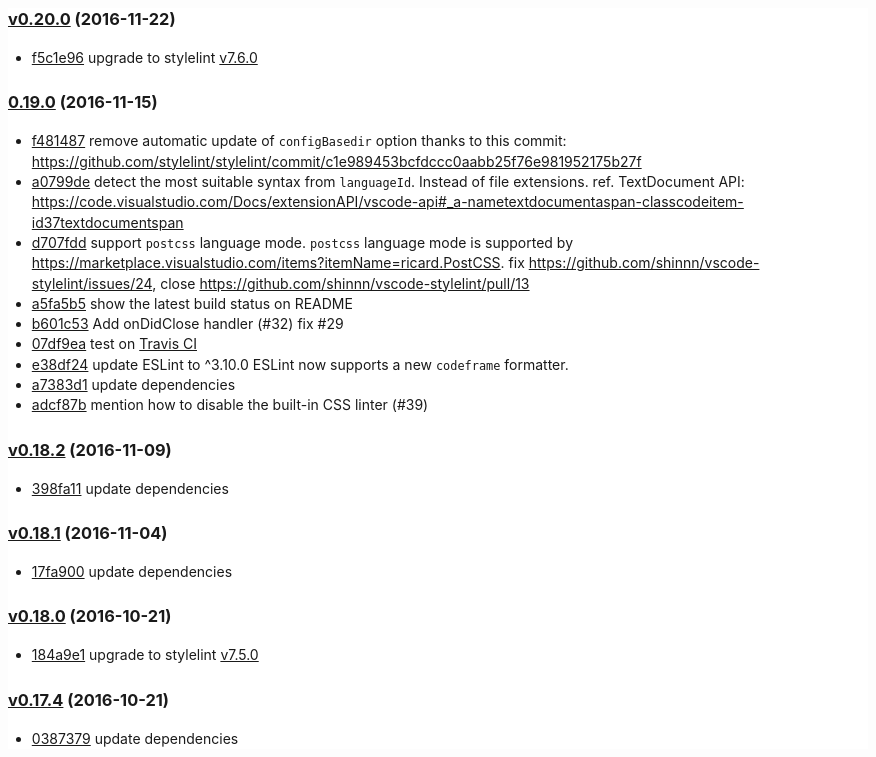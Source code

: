 ### [v0.20.0](https://github.com/thibaudcolas/vscode-stylelint/tree/v0.20.0) (2016-11-22)

- [f5c1e96](https://github.com/thibaudcolas/vscode-stylelint/commit/f5c1e96) upgrade to stylelint [v7.6.0](https://github.com/stylelint/stylelint/compare/7.5.0...7.6.0)

### [0.19.0](https://github.com/thibaudcolas/vscode-stylelint/tree/v0.19.0) (2016-11-15)

- [f481487](https://github.com/thibaudcolas/vscode-stylelint/commit/f481487) remove automatic update of `configBasedir` option thanks to this commit: https://github.com/stylelint/stylelint/commit/c1e989453bcfdccc0aabb25f76e981952175b27f
- [a0799de](https://github.com/thibaudcolas/vscode-stylelint/commit/a0799de) detect the most suitable syntax from `languageId`. Instead of file extensions. ref. TextDocument API: https://code.visualstudio.com/Docs/extensionAPI/vscode-api#_a-nametextdocumentaspan-classcodeitem-id37textdocumentspan
- [d707fdd](https://github.com/thibaudcolas/vscode-stylelint/commit/d707fdd) support `postcss` language mode. `postcss` language mode is supported by https://marketplace.visualstudio.com/items?itemName=ricard.PostCSS. fix https://github.com/shinnn/vscode-stylelint/issues/24, close https://github.com/shinnn/vscode-stylelint/pull/13
- [a5fa5b5](https://github.com/thibaudcolas/vscode-stylelint/commit/a5fa5b5) show the latest build status on README
- [b601c53](https://github.com/thibaudcolas/vscode-stylelint/commit/b601c53) Add onDidClose handler (#32) fix #29
- [07df9ea](https://github.com/thibaudcolas/vscode-stylelint/commit/07df9ea) test on [Travis CI](https://travis-ci.org/shinnn/vscode-stylelint)
- [e38df24](https://github.com/thibaudcolas/vscode-stylelint/commit/e38df24) update ESLint to ^3.10.0 ESLint now supports a new `codeframe` formatter.
- [a7383d1](https://github.com/thibaudcolas/vscode-stylelint/commit/a7383d1) update dependencies
- [adcf87b](https://github.com/thibaudcolas/vscode-stylelint/commit/adcf87b) mention how to disable the built-in CSS linter (#39)

### [v0.18.2](https://github.com/thibaudcolas/vscode-stylelint/tree/v0.18.2) (2016-11-09)

- [398fa11](https://github.com/thibaudcolas/vscode-stylelint/commit/398fa11) update dependencies

### [v0.18.1](https://github.com/thibaudcolas/vscode-stylelint/tree/v0.18.1) (2016-11-04)

- [17fa900](https://github.com/thibaudcolas/vscode-stylelint/commit/17fa900) update dependencies

### [v0.18.0](https://github.com/thibaudcolas/vscode-stylelint/tree/v0.18.0) (2016-10-21)

- [184a9e1](https://github.com/thibaudcolas/vscode-stylelint/commit/184a9e1) upgrade to stylelint [v7.5.0](https://github.com/stylelint/stylelint/releases/tag/7.5.0)

### [v0.17.4](https://github.com/thibaudcolas/vscode-stylelint/tree/v0.17.4) (2016-10-21)

- [0387379](https://github.com/thibaudcolas/vscode-stylelint/commit/0387379) update dependencies
